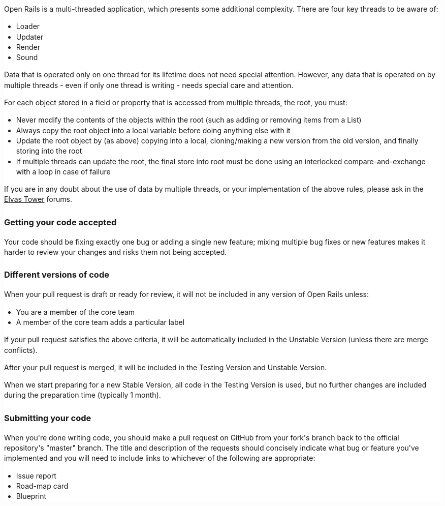 Open Rails is a multi-threaded application, which presents some additional complexity. There are four key threads to be aware of:

* Loader
* Updater
* Render
* Sound

Data that is operated only on one thread for its lifetime does not need special attention. However, any data that is operated on by multiple threads - even if only one thread is writing - needs special care and attention.

For each object stored in a field or property that is accessed from multiple threads, the root, you must:

* Never modify the contents of the objects within the root (such as adding or removing items from a List<T>)
* Always copy the root object into a local variable before doing anything else with it
* Update the root object by (as above) copying into a local, cloning/making a new version from the old version, and finally storing into the root
* If multiple threads can update the root, the final store into root must be done using an interlocked compare-and-exchange with a loop in case of failure

If you are in any doubt about the use of data by multiple threads, or your implementation of the above rules, please ask in the [Elvas Tower](http://www.elvastower.com/) forums.

### Getting your code accepted

Your code should be fixing exactly one bug or adding a single new feature; mixing multiple bug fixes or new features makes it harder to review your changes and risks them not being accepted.

### Different versions of code

When your pull request is draft or ready for review, it will not be included in any version of Open Rails unless:

* You are a member of the core team
* A member of the core team adds a particular label

If your pull request satisfies the above criteria, it will be automatically included in the Unstable Version (unless there are merge conflicts).

After your pull request is merged, it will be included in the Testing Version and Unstable Version.

When we start preparing for a new Stable Version, all code in the Testing Version is used, but no further changes are included during the preparation time (typically 1 month).

### Submitting your code

When you're done writing code, you should make a pull request on GitHub from your fork's branch back to the official repository's "master" branch. The title and description of the requests should concisely indicate what bug or feature you've implemented and you will need to include links to whichever of the following are appropriate:

* Issue report
* Road-map card
* Blueprint
